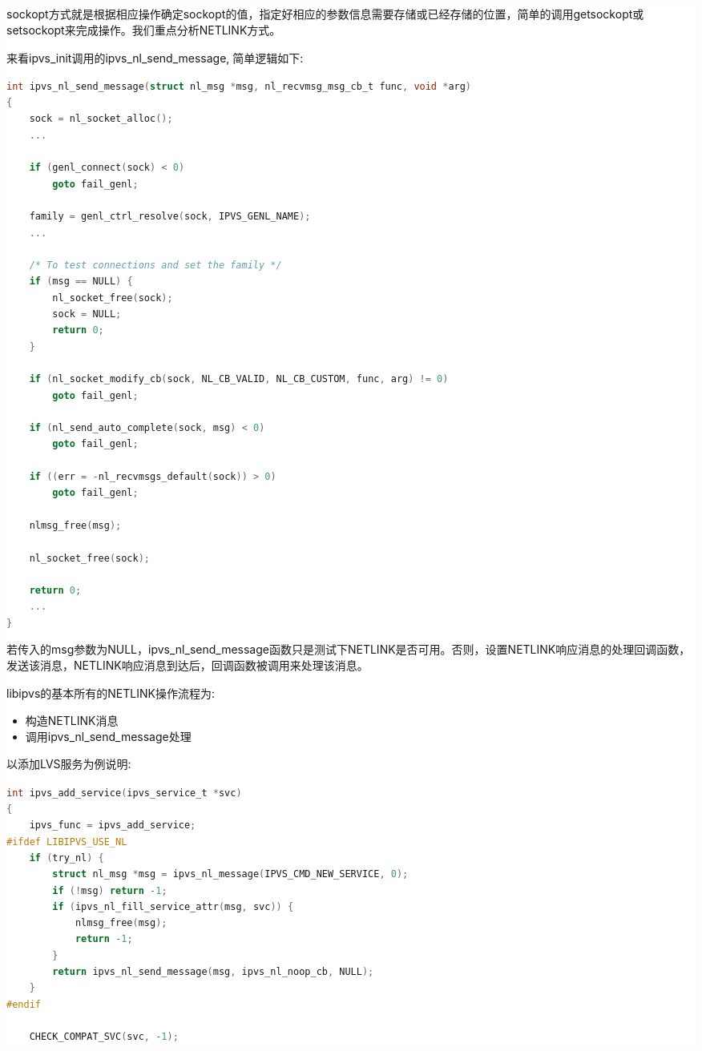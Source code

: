sockopt方式就是根据相应操作确定sockopt的值，指定好相应的参数信息需要存储或已经存储的位置，简单的调用getsockopt或setsockopt来完成操作。我们重点分析NETLINK方式。

来看ipvs_init调用的ipvs_nl_send_message, 简单逻辑如下:
```c
int ipvs_nl_send_message(struct nl_msg *msg, nl_recvmsg_msg_cb_t func, void *arg)
{
    sock = nl_socket_alloc();
    ...

    if (genl_connect(sock) < 0)
        goto fail_genl;

    family = genl_ctrl_resolve(sock, IPVS_GENL_NAME);
    ...

    /* To test connections and set the family */
    if (msg == NULL) {
        nl_socket_free(sock);
        sock = NULL;
        return 0;
    }
   
    if (nl_socket_modify_cb(sock, NL_CB_VALID, NL_CB_CUSTOM, func, arg) != 0)
        goto fail_genl;

    if (nl_send_auto_complete(sock, msg) < 0)
        goto fail_genl;

    if ((err = -nl_recvmsgs_default(sock)) > 0)
        goto fail_genl;

    nlmsg_free(msg);

    nl_socket_free(sock);

    return 0;
    ...
}
```
若传入的msg参数为NULL，ipvs_nl_send_message函数只是测试下NETLINK是否可用。否则，设置NETLINK响应消息的处理回调函数，发送该消息，NETLINK响应消息到达后，回调函数被调用来处理该消息。

libipvs的基本所有的NETLINK操作流程为:

* 构造NETLINK消息
* 调用ipvs_nl_send_message处理

以添加LVS服务为例说明:
```c
int ipvs_add_service(ipvs_service_t *svc)
{
    ipvs_func = ipvs_add_service;
#ifdef LIBIPVS_USE_NL
    if (try_nl) {
        struct nl_msg *msg = ipvs_nl_message(IPVS_CMD_NEW_SERVICE, 0);
        if (!msg) return -1;
        if (ipvs_nl_fill_service_attr(msg, svc)) {
            nlmsg_free(msg);
            return -1;
        }
        return ipvs_nl_send_message(msg, ipvs_nl_noop_cb, NULL);
    }
#endif

    CHECK_COMPAT_SVC(svc, -1);
```